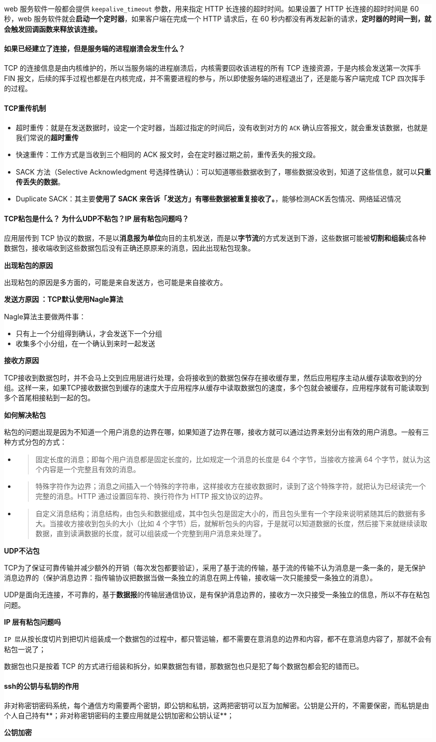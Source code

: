 web 服务软件一般都会提供 `keepalive_timeout` 参数，用来指定 HTTP 长连接的超时时间。如果设置了 HTTP 长连接的超时时间是 60 秒，web 服务软件就会**启动一个定时器**，如果客户端在完成一个 HTTP 请求后，在 60 秒内都没有再发起新的请求，**定时器的时间一到，就会触发回调函数来释放该连接。**

#### 如果已经建立了连接，但是服务端的进程崩溃会发生什么？

TCP 的连接信息是由内核维护的，所以当服务端的进程崩溃后，内核需要回收该进程的所有 TCP 连接资源，于是内核会发送第一次挥手 FIN 报文，后续的挥手过程也都是在内核完成，并不需要进程的参与，所以即使服务端的进程退出了，还是能与客户端完成 TCP 四次挥手的过程。

#### TCP重传机制

- 超时重传：就是在发送数据时，设定一个定时器，当超过指定的时间后，没有收到对方的 `ACK` 确认应答报文，就会重发该数据，也就是我们常说的**超时重传**

- 快速重传：工作方式是当收到三个相同的 ACK 报文时，会在定时器过期之前，重传丢失的报文段。

- SACK 方法（Selective Acknowledgment 号选择性确认）：可以知道哪些数据收到了，哪些数据没收到，知道了这些信息，就可以**只重传丢失的数据**。

- Duplicate SACK：其主要**使用了 SACK 来告诉「发送方」有哪些数据被重复接收了。**，能够检测ACK丢包情况、网络延迟情况

#### TCP粘包是什么？ 为什么UDP不粘包？IP 层有粘包问题吗？

应用层传到 TCP 协议的数据，不是以**消息报为单位**向目的主机发送，而是以**字节流**的方式发送到下游，这些数据可能被**切割和组装**成各种数据包，接收端收到这些数据包后没有正确还原原来的消息，因此出现粘包现象。

**出现粘包的原因**

出现粘包的原因是多方面的，可能是来自发送方，也可能是来自接收方。

**发送方原因 ：TCP默认使用Nagle算法**

Nagle算法主要做两件事：

- 只有上一个分组得到确认，才会发送下一个分组
- 收集多个小分组，在一个确认到来时一起发送

**接收方原因**

TCP接收到数据包时，并不会马上交到应用层进行处理，会将接收到的数据包保存在接收缓存里，然后应用程序主动从缓存读取收到的分组。这样一来，如果TCP接收数据包到缓存的速度大于应用程序从缓存中读取数据包的速度，多个包就会被缓存，应用程序就有可能读取到多个首尾相接粘到一起的包。

**如何解决粘包**

粘包的问题出现是因为不知道一个用户消息的边界在哪，如果知道了边界在哪，接收方就可以通过边界来划分出有效的用户消息。一般有三种方式分包的方式：

- > 固定长度的消息；即每个用户消息都是固定长度的，比如规定一个消息的长度是 64 个字节，当接收方接满 64 个字节，就认为这个内容是一个完整且有效的消息。
- > 特殊字符作为边界；消息之间插入一个特殊的字符串，这样接收方在接收数据时，读到了这个特殊字符，就把认为已经读完一个完整的消息。HTTP 通过设置回车符、换行符作为 HTTP 报文协议的边界。
- > 自定义消息结构；消息结构，由包头和数据组成，其中包头包是固定大小的，而且包头里有一个字段来说明紧随其后的数据有多大。当接收方接收到包头的大小（比如 4 个字节）后，就解析包头的内容，于是就可以知道数据的长度，然后接下来就继续读取数据，直到读满数据的长度，就可以组装成一个完整到用户消息来处理了。





**UDP不沾包**

TCP为了保证可靠传输并减少额外的开销（每次发包都要验证），采用了基于流的传输，基于流的传输不认为消息是一条一条的，是无保护消息边界的（保护消息边界：指传输协议把数据当做一条独立的消息在网上传输，接收端一次只能接受一条独立的消息）。

UDP是面向无连接，不可靠的，基于**数据报**的传输层通信协议，是有保护消息边界的，接收方一次只接受一条独立的信息，所以不存在粘包问题。

**IP 层有粘包问题吗**

`IP 层`从按长度切片到把切片组装成一个数据包的过程中，都只管运输，都不需要在意消息的边界和内容，都不在意消息内容了，那就不会有粘包一说了；

数据包也只是按着 TCP 的方式进行组装和拆分，如果数据包有错，那数据包也只是犯了每个数据包都会犯的错而已。

#### ssh的公钥与私钥的作用

非对称密钥密码系统，每个通信方均需要两个密钥，即公钥和私钥，这两把密钥可以互为加解密。公钥是公开的，不需要保密，而私钥是由个人自己持有**；非对称密钥密码的主要应用就是公钥加密和公钥认证**；

**公钥加密**

